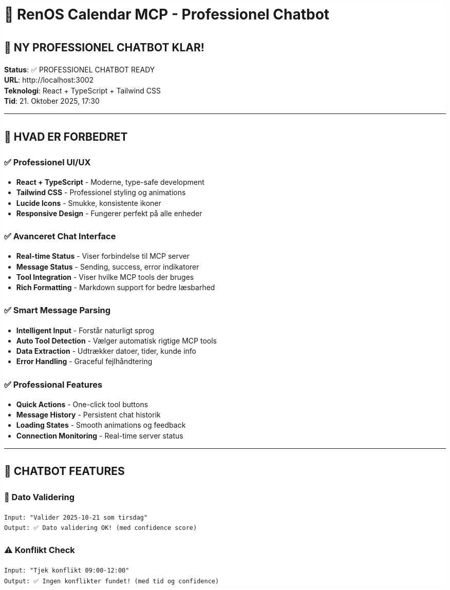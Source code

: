 # 🤖 RenOS Calendar MCP - Professionel Chatbot

## 🎉 NY PROFESSIONEL CHATBOT KLAR!

**Status**: ✅ PROFESSIONEL CHATBOT READY  
**URL**: http://localhost:3002  
**Teknologi**: React + TypeScript + Tailwind CSS  
**Tid**: 21. Oktober 2025, 17:30  

---

## 🚀 HVAD ER FORBEDRET

### ✅ Professionel UI/UX
- **React + TypeScript** - Moderne, type-safe development
- **Tailwind CSS** - Professionel styling og animations
- **Lucide Icons** - Smukke, konsistente ikoner
- **Responsive Design** - Fungerer perfekt på alle enheder

### ✅ Avanceret Chat Interface
- **Real-time Status** - Viser forbindelse til MCP server
- **Message Status** - Sending, success, error indikatorer
- **Tool Integration** - Viser hvilke MCP tools der bruges
- **Rich Formatting** - Markdown support for bedre læsbarhed

### ✅ Smart Message Parsing
- **Intelligent Input** - Forstår naturligt sprog
- **Auto Tool Detection** - Vælger automatisk rigtige MCP tools
- **Data Extraction** - Udtrækker datoer, tider, kunde info
- **Error Handling** - Graceful fejlhåndtering

### ✅ Professional Features
- **Quick Actions** - One-click tool buttons
- **Message History** - Persistent chat historik
- **Loading States** - Smooth animations og feedback
- **Connection Monitoring** - Real-time server status

---

## 🎯 CHATBOT FEATURES

### 📅 Dato Validering
```
Input: "Valider 2025-10-21 som tirsdag"
Output: ✅ Dato validering OK! (med confidence score)
```

### ⚠️ Konflikt Check
```
Input: "Tjek konflikt 09:00-12:00"
Output: ✅ Ingen konflikter fundet! (med tid og confidence)
```
